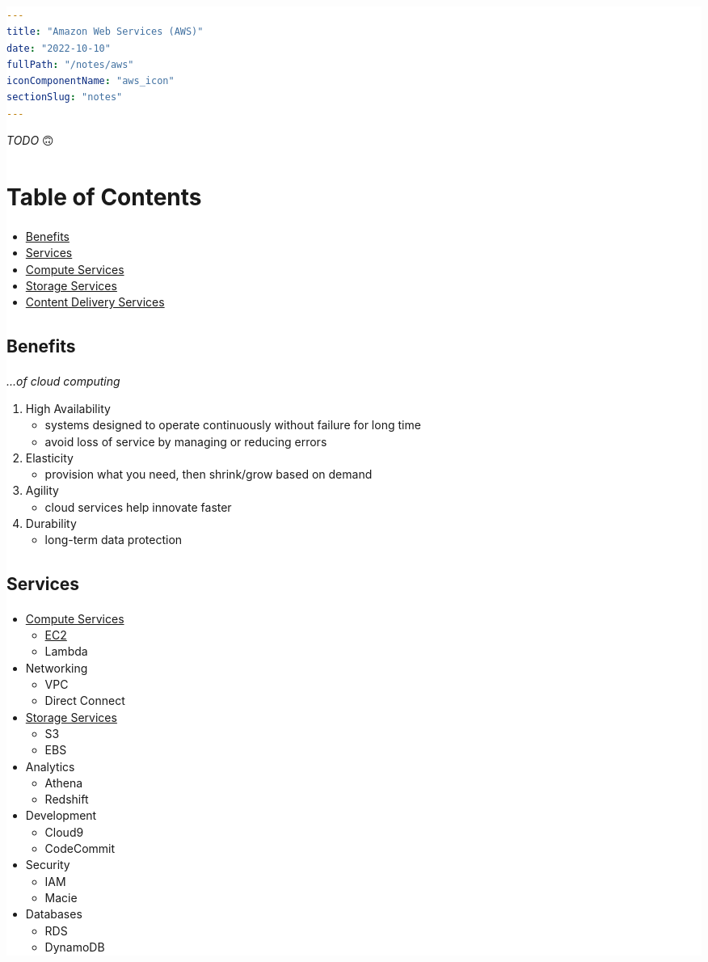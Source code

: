 ```yaml
---
title: "Amazon Web Services (AWS)"
date: "2022-10-10"
fullPath: "/notes/aws"
iconComponentName: "aws_icon"
sectionSlug: "notes"
---
```


_TODO_ 🙃

# Table of Contents

- [Benefits](#benefits)
- [Services](#services)
- [Compute Services](#compute-services)
- [Storage Services](#storage-services)
- [Content Delivery Services](#content-delivery-services)

## Benefits
_...of cloud computing_

1. High Availability
    - systems designed to operate continuously without failure for long time
    - avoid loss of service by managing or reducing errors
2. Elasticity
    - provision what you need, then shrink/grow based on demand
3. Agility
    - cloud services help innovate faster
4. Durability
    - long-term data protection


## Services

- [Compute Services](#compute-services)
    - [EC2](#ec2)
    - Lambda
- Networking
    - VPC
    - Direct Connect
- [Storage Services](#storage-services)
    - S3
    - EBS
- Analytics
    - Athena
    - Redshift
- Development
    - Cloud9
    - CodeCommit
- Security
    - IAM
    - Macie
- Databases
    - RDS
    - DynamoDB
